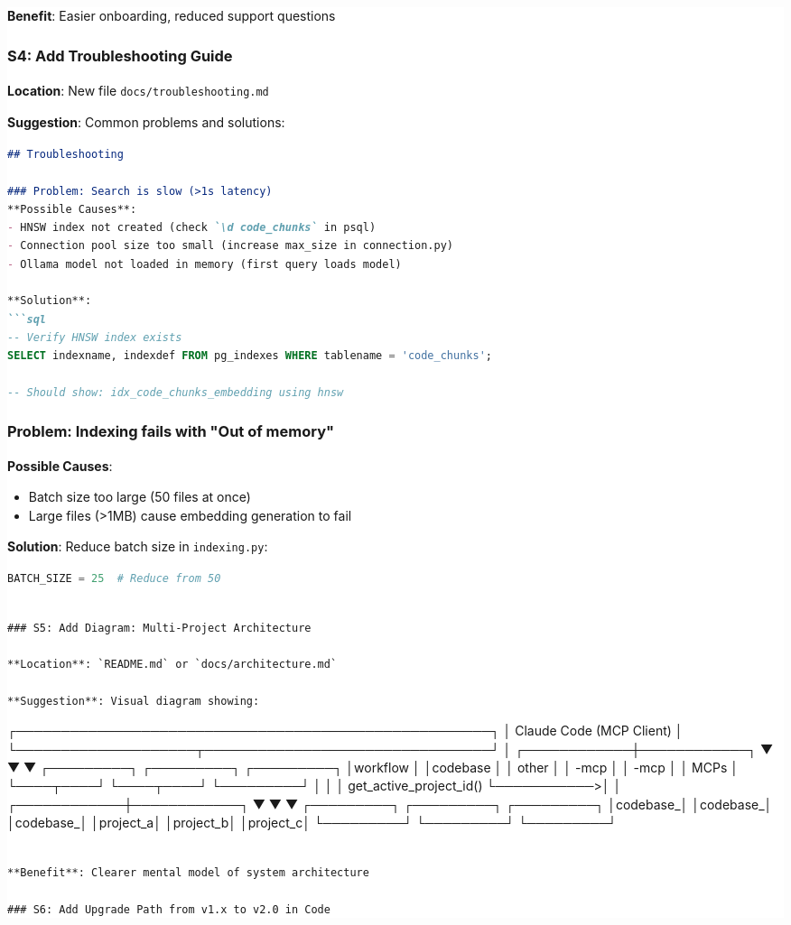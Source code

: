 **Benefit**: Easier onboarding, reduced support questions

### S4: Add Troubleshooting Guide

**Location**: New file `docs/troubleshooting.md`

**Suggestion**: Common problems and solutions:
```markdown
## Troubleshooting

### Problem: Search is slow (>1s latency)
**Possible Causes**:
- HNSW index not created (check `\d code_chunks` in psql)
- Connection pool size too small (increase max_size in connection.py)
- Ollama model not loaded in memory (first query loads model)

**Solution**:
```sql
-- Verify HNSW index exists
SELECT indexname, indexdef FROM pg_indexes WHERE tablename = 'code_chunks';

-- Should show: idx_code_chunks_embedding using hnsw
```

### Problem: Indexing fails with "Out of memory"
**Possible Causes**:
- Batch size too large (50 files at once)
- Large files (>1MB) cause embedding generation to fail

**Solution**: Reduce batch size in `indexing.py`:
```python
BATCH_SIZE = 25  # Reduce from 50
```
```

### S5: Add Diagram: Multi-Project Architecture

**Location**: `README.md` or `docs/architecture.md`

**Suggestion**: Visual diagram showing:
```
┌─────────────────────────────────────────────────────┐
│  Claude Code (MCP Client)                           │
└────────────────────┬────────────────────────────────┘
                     │
        ┌────────────┼────────────┐
        ▼            ▼            ▼
   ┌─────────┐  ┌─────────┐  ┌─────────┐
   │workflow │  │codebase │  │  other  │
   │  -mcp   │  │  -mcp   │  │  MCPs   │
   └────┬────┘  └────┬────┘  └─────────┘
        │            │
        │ get_active_project_id()
        └───────────>│
                     │
        ┌────────────┼────────────┐
        ▼            ▼            ▼
   ┌─────────┐  ┌─────────┐  ┌─────────┐
   │codebase_│  │codebase_│  │codebase_│
   │project_a│  │project_b│  │project_c│
   └─────────┘  └─────────┘  └─────────┘
```

**Benefit**: Clearer mental model of system architecture

### S6: Add Upgrade Path from v1.x to v2.0 in Code
```